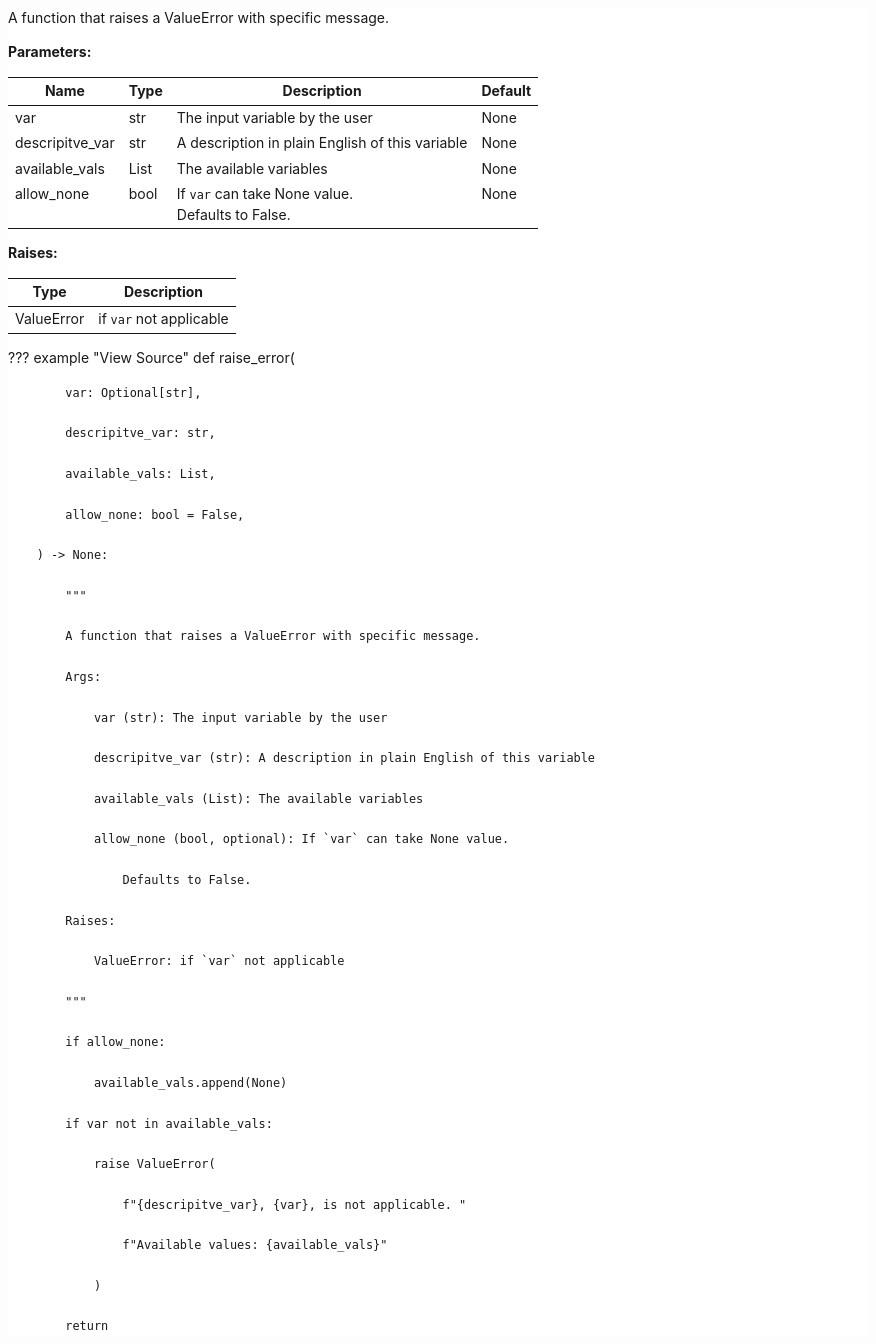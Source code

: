 A function that raises a ValueError with specific message.

**Parameters:**

| Name | Type | Description | Default |
|---|---|---|---|
| var | str | The input variable by the user | None |
| descripitve_var | str | A description in plain English of this variable | None |
| available_vals | List | The available variables | None |
| allow_none | bool | If `var` can take None value.<br>Defaults to False. | None |

**Raises:**

| Type | Description |
|---|---|
| ValueError | if `var` not applicable |

??? example "View Source"
        def raise_error(

            var: Optional[str],

            descripitve_var: str,

            available_vals: List,

            allow_none: bool = False,

        ) -> None:

            """

            A function that raises a ValueError with specific message.

            Args:

                var (str): The input variable by the user

                descripitve_var (str): A description in plain English of this variable

                available_vals (List): The available variables

                allow_none (bool, optional): If `var` can take None value.

                    Defaults to False.

            Raises:

                ValueError: if `var` not applicable

            """

            if allow_none:

                available_vals.append(None)

            if var not in available_vals:

                raise ValueError(

                    f"{descripitve_var}, {var}, is not applicable. "

                    f"Available values: {available_vals}"

                )

            return